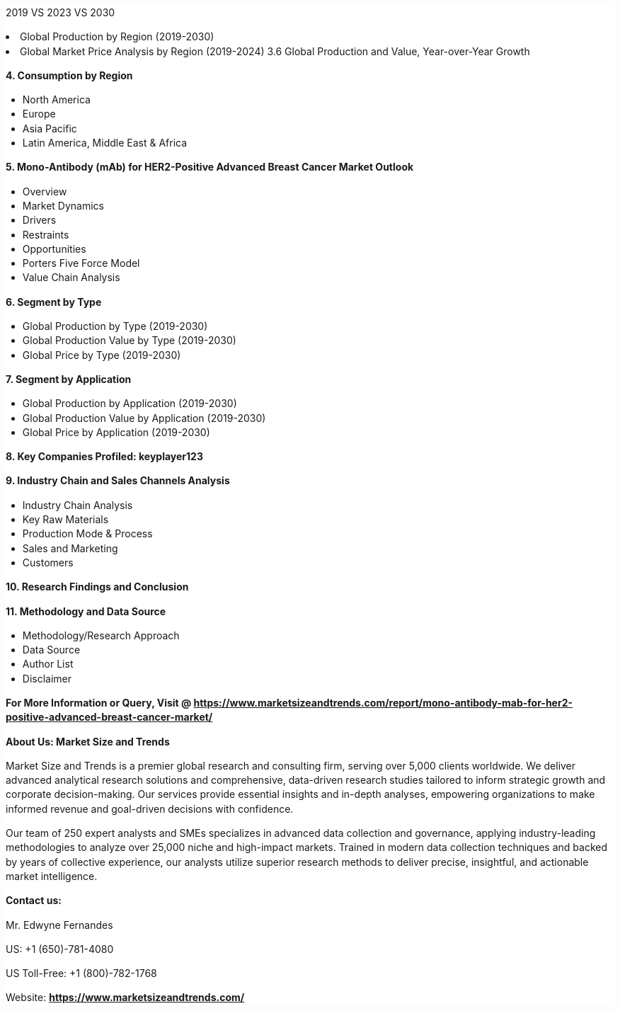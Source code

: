 2019 VS 2023 VS 2030</li><li>Global Production by Region (2019-2030)</li><li>Global Market Price Analysis by Region (2019-2024) 3.6 Global Production and Value, Year-over-Year Growth</li></ul><p><strong>4. Consumption by Region</strong></p><ul><li>North America</li><li>Europe</li><li>Asia Pacific</li><li>Latin America, Middle East &amp; Africa</li></ul><p><strong>5. Mono-Antibody (mAb) for HER2-Positive Advanced Breast Cancer Market Outlook</strong></p><ul><li>Overview</li><li>Market Dynamics</li><li>Drivers</li><li>Restraints</li><li>Opportunities</li><li>Porters Five Force Model</li><li>Value Chain Analysis&nbsp;</li></ul><p><strong>6. Segment by Type</strong></p><ul><li>Global Production by Type (2019-2030)</li><li>Global Production Value by Type (2019-2030)</li><li>Global Price by Type (2019-2030)</li></ul><p><strong>7. Segment by Application</strong></p><ul><li>Global Production by Application (2019-2030)</li><li>Global Production Value by Application (2019-2030)</li><li>Global Price by Application (2019-2030)</li></ul><p><strong>8. Key Companies Profiled: keyplayer123</strong></p><p><strong>9. Industry Chain and Sales Channels Analysis</strong></p><ul><li>Industry Chain Analysis</li><li>Key Raw Materials</li><li>Production Mode &amp; Process</li><li>Sales and Marketing</li><li>Customers</li></ul><p><strong>10. Research Findings and Conclusion</strong></p><p><strong>11. Methodology and Data Source</strong></p><ul><li>Methodology/Research Approach</li><li>Data Source</li><li>Author List</li><li>Disclaimer</li></ul></p><p><strong>For More Information or Query, Visit @ <a href="https://www.marketsizeandtrends.com/report/mono-antibody-mab-for-her2-positive-advanced-breast-cancer-market/">https://www.marketsizeandtrends.com/report/mono-antibody-mab-for-her2-positive-advanced-breast-cancer-market/</a></strong></p><p><strong>About Us: Market Size and Trends</strong></p><p>Market Size and Trends is a premier global research and consulting firm, serving over 5,000 clients worldwide. We deliver advanced analytical research solutions and comprehensive, data-driven research studies tailored to inform strategic growth and corporate decision-making. Our services provide essential insights and in-depth analyses, empowering organizations to make informed revenue and goal-driven decisions with confidence.</p><p>Our team of 250 expert analysts and SMEs specializes in advanced data collection and governance, applying industry-leading methodologies to analyze over 25,000 niche and high-impact markets. Trained in modern data collection techniques and backed by years of collective experience, our analysts utilize superior research methods to deliver precise, insightful, and actionable market intelligence.</p><p><strong>Contact us:</strong></p><p>Mr. Edwyne Fernandes</p><p>US: +1 (650)-781-4080</p><p>US Toll-Free: +1 (800)-782-1768</p><p>Website: <strong><a href="https://www.marketsizeandtrends.com/">https://www.marketsizeandtrends.com/</a></strong></p>
